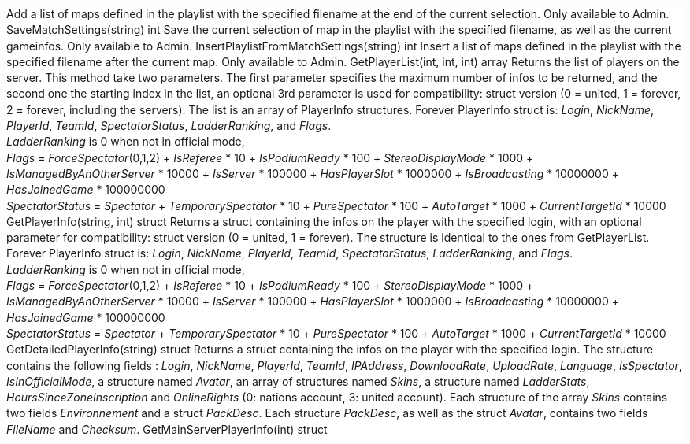 <td>Add a list of maps defined in the playlist with the specified filename at the end of the current selection. Only available to Admin.</td>
</tr>
<tr>
<td>SaveMatchSettings(string)</td>
<td>int</td>
<td>Save the current selection of map in the playlist with the specified filename, as well as the current gameinfos. Only available to Admin.</td>
</tr>
<tr>
<td>InsertPlaylistFromMatchSettings(string)</td>
<td>int</td>
<td>Insert a list of maps defined in the playlist with the specified filename after the current map. Only available to Admin.</td>
</tr>
<tr>
<td>GetPlayerList(int, int, int)</td>
<td>array</td>
<td>Returns the list of players on the server. This method take two parameters. The first parameter specifies the maximum number of infos to be returned, and the second one the starting index in the list, an optional 3rd parameter is used for compatibility: struct version (0 = united, 1 = forever, 2 = forever, including the servers). The list is an array of PlayerInfo structures. Forever PlayerInfo struct is: <i>Login</i>, <i>NickName</i>, <i>PlayerId</i>, <i>TeamId</i>, <i>SpectatorStatus</i>, <i>LadderRanking</i>, and <i>Flags</i>. <br><i>LadderRanking</i> is 0 when not in official mode, <br><i>Flags</i> = <i>ForceSpectator</i>(0,1,2) + <i>IsReferee</i> * 10 + <i>IsPodiumReady</i> * 100 + <i>StereoDisplayMode</i> * 1000 + <i>IsManagedByAnOtherServer</i> * 10000 + <i>IsServer</i> * 100000 + <i>HasPlayerSlot</i> * 1000000 + <i>IsBroadcasting</i> * 10000000 + <i>HasJoinedGame</i> * 100000000<br><i>SpectatorStatus</i> = <i>Spectator</i> + <i>TemporarySpectator</i> * 10 + <i>PureSpectator</i> * 100 + <i>AutoTarget</i> * 1000 + <i>CurrentTargetId</i> * 10000</td>
</tr>
<tr>
<td>GetPlayerInfo(string, int)</td>
<td>struct</td>
<td>Returns a struct containing the infos on the player with the specified login, with an optional parameter for compatibility: struct version (0 = united, 1 = forever). The structure is identical to the ones from GetPlayerList. Forever PlayerInfo struct is: <i>Login</i>, <i>NickName</i>, <i>PlayerId</i>, <i>TeamId</i>, <i>SpectatorStatus</i>, <i>LadderRanking</i>, and <i>Flags</i>. <br><i>LadderRanking</i> is 0 when not in official mode, <br><i>Flags</i> = <i>ForceSpectator</i>(0,1,2) + <i>IsReferee</i> * 10 + <i>IsPodiumReady</i> * 100 + <i>StereoDisplayMode</i> * 1000 + <i>IsManagedByAnOtherServer</i> * 10000 + <i>IsServer</i> * 100000 + <i>HasPlayerSlot</i> * 1000000 + <i>IsBroadcasting</i> * 10000000 + <i>HasJoinedGame</i> * 100000000<br><i>SpectatorStatus</i> = <i>Spectator</i> + <i>TemporarySpectator</i> * 10 + <i>PureSpectator</i> * 100 + <i>AutoTarget</i> * 1000 + <i>CurrentTargetId</i> * 10000</td>
</tr>
<tr>
<td>GetDetailedPlayerInfo(string)</td>
<td>struct</td>
<td>Returns a struct containing the infos on the player with the specified login. The structure contains the following fields : <i>Login</i>, <i>NickName</i>, <i>PlayerId</i>, <i>TeamId</i>, <i>IPAddress</i>, <i>DownloadRate</i>, <i>UploadRate</i>, <i>Language</i>, <i>IsSpectator</i>, <i>IsInOfficialMode</i>, a structure named <i>Avatar</i>, an array of structures named <i>Skins</i>, a structure named <i>LadderStats</i>, <i>HoursSinceZoneInscription</i> and <i>OnlineRights</i> (0: nations account, 3: united account). Each structure of the array <i>Skins</i> contains two fields <i>Environnement</i> and a struct <i>PackDesc</i>. Each structure <i>PackDesc</i>, as well as the struct <i>Avatar</i>, contains two fields <i>FileName</i> and <i>Checksum</i>.</td>
</tr>
<tr>
<td>GetMainServerPlayerInfo(int)</td>
<td>struct</td>
